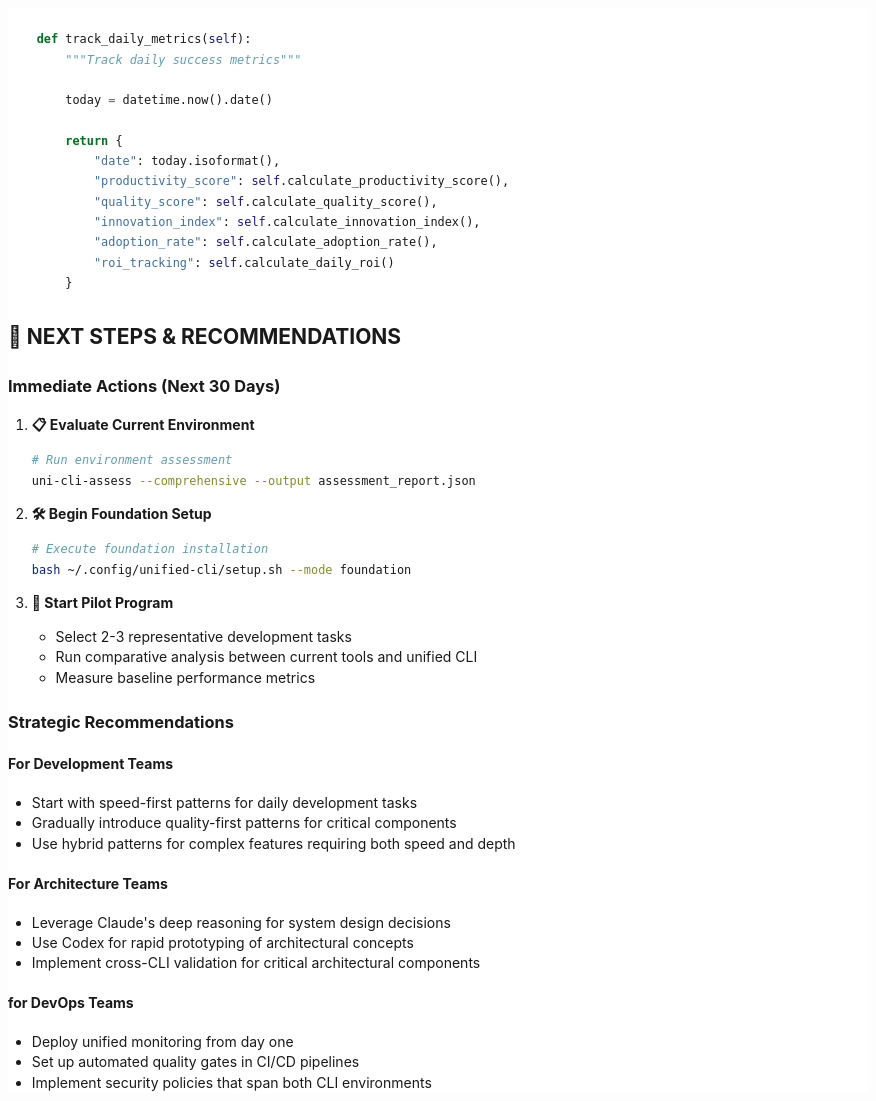 ```python
    
    def track_daily_metrics(self):
        """Track daily success metrics"""
        
        today = datetime.now().date()
        
        return {
            "date": today.isoformat(),
            "productivity_score": self.calculate_productivity_score(),
            "quality_score": self.calculate_quality_score(),
            "innovation_index": self.calculate_innovation_index(),
            "adoption_rate": self.calculate_adoption_rate(),
            "roi_tracking": self.calculate_daily_roi()
        }
```

## 🚀 **NEXT STEPS & RECOMMENDATIONS**

### **Immediate Actions (Next 30 Days)**

1. **📋 Evaluate Current Environment**
   ```bash
   # Run environment assessment
   uni-cli-assess --comprehensive --output assessment_report.json
   ```

2. **🛠️ Begin Foundation Setup**
   ```bash
   # Execute foundation installation
   bash ~/.config/unified-cli/setup.sh --mode foundation
   ```

3. **🧪 Start Pilot Program**
   - Select 2-3 representative development tasks
   - Run comparative analysis between current tools and unified CLI
   - Measure baseline performance metrics

### **Strategic Recommendations**

#### **For Development Teams**
- Start with speed-first patterns for daily development tasks
- Gradually introduce quality-first patterns for critical components
- Use hybrid patterns for complex features requiring both speed and depth

#### **For Architecture Teams**
- Leverage Claude's deep reasoning for system design decisions
- Use Codex for rapid prototyping of architectural concepts
- Implement cross-CLI validation for critical architectural components

#### **for DevOps Teams**
- Deploy unified monitoring from day one
- Set up automated quality gates in CI/CD pipelines
- Implement security policies that span both CLI environments
